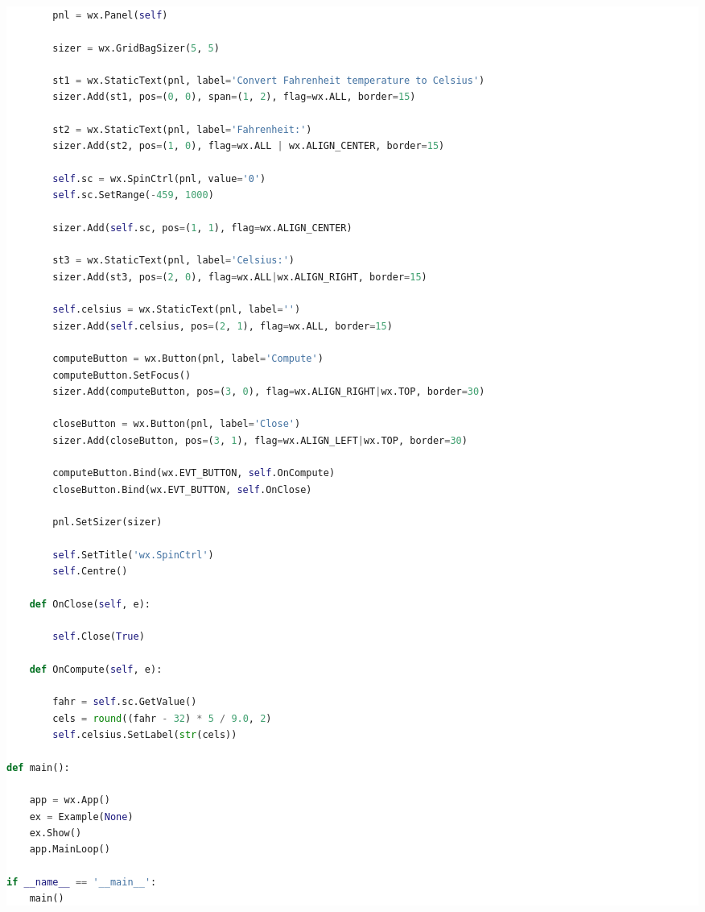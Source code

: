```py
        pnl = wx.Panel(self)

        sizer = wx.GridBagSizer(5, 5)

        st1 = wx.StaticText(pnl, label='Convert Fahrenheit temperature to Celsius')
        sizer.Add(st1, pos=(0, 0), span=(1, 2), flag=wx.ALL, border=15)

        st2 = wx.StaticText(pnl, label='Fahrenheit:')
        sizer.Add(st2, pos=(1, 0), flag=wx.ALL | wx.ALIGN_CENTER, border=15)

        self.sc = wx.SpinCtrl(pnl, value='0')
        self.sc.SetRange(-459, 1000)

        sizer.Add(self.sc, pos=(1, 1), flag=wx.ALIGN_CENTER)

        st3 = wx.StaticText(pnl, label='Celsius:')
        sizer.Add(st3, pos=(2, 0), flag=wx.ALL|wx.ALIGN_RIGHT, border=15)

        self.celsius = wx.StaticText(pnl, label='')
        sizer.Add(self.celsius, pos=(2, 1), flag=wx.ALL, border=15)

        computeButton = wx.Button(pnl, label='Compute')
        computeButton.SetFocus()
        sizer.Add(computeButton, pos=(3, 0), flag=wx.ALIGN_RIGHT|wx.TOP, border=30)

        closeButton = wx.Button(pnl, label='Close')
        sizer.Add(closeButton, pos=(3, 1), flag=wx.ALIGN_LEFT|wx.TOP, border=30)

        computeButton.Bind(wx.EVT_BUTTON, self.OnCompute)
        closeButton.Bind(wx.EVT_BUTTON, self.OnClose)

        pnl.SetSizer(sizer)

        self.SetTitle('wx.SpinCtrl')
        self.Centre()

    def OnClose(self, e):

        self.Close(True)

    def OnCompute(self, e):

        fahr = self.sc.GetValue()
        cels = round((fahr - 32) * 5 / 9.0, 2)
        self.celsius.SetLabel(str(cels))

def main():

    app = wx.App()
    ex = Example(None)
    ex.Show()
    app.MainLoop()

if __name__ == '__main__':
    main()       

```
